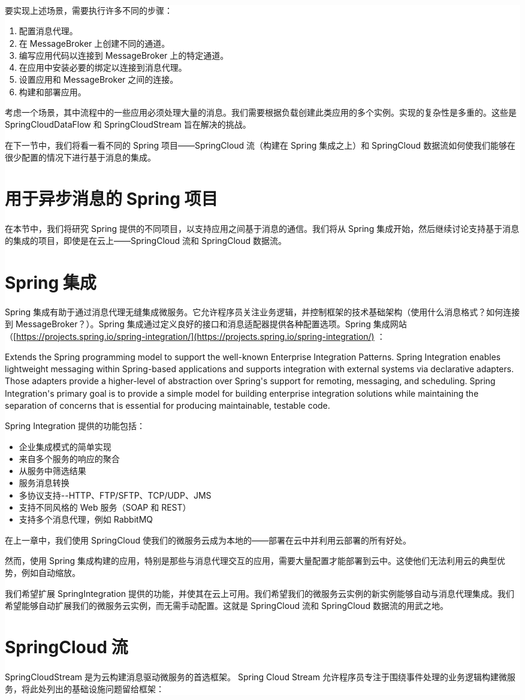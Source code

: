 要实现上述场景，需要执行许多不同的步骤：

1.  配置消息代理。
2.  在 MessageBroker 上创建不同的通道。
3.  编写应用代码以连接到 MessageBroker 上的特定通道。
4.  在应用中安装必要的绑定以连接到消息代理。
5.  设置应用和 MessageBroker 之间的连接。
6.  构建和部署应用。

考虑一个场景，其中流程中的一些应用必须处理大量的消息。我们需要根据负载创建此类应用的多个实例。实现的复杂性是多重的。这些是 SpringCloudDataFlow 和 SpringCloudStream 旨在解决的挑战。

在下一节中，我们将看一看不同的 Spring 项目——SpringCloud 流（构建在 Spring 集成之上）和 SpringCloud 数据流如何使我们能够在很少配置的情况下进行基于消息的集成。

# 用于异步消息的 Spring 项目

在本节中，我们将研究 Spring 提供的不同项目，以支持应用之间基于消息的通信。我们将从 Spring 集成开始，然后继续讨论支持基于消息的集成的项目，即使是在云上——SpringCloud 流和 SpringCloud 数据流。

# Spring 集成

Spring 集成有助于通过消息代理无缝集成微服务。它允许程序员关注业务逻辑，并控制框架的技术基础架构（使用什么消息格式？如何连接到 MessageBroker？）。Spring 集成通过定义良好的接口和消息适配器提供各种配置选项。Spring 集成网站（[https://projects.spring.io/spring-integration/](https://projects.spring.io/spring-integration/) ：

Extends the Spring programming model to support the well-known Enterprise Integration Patterns. Spring Integration enables lightweight messaging within Spring-based applications and supports integration with external systems via declarative adapters. Those adapters provide a higher-level of abstraction over Spring's support for remoting, messaging, and scheduling. Spring Integration's primary goal is to provide a simple model for building enterprise integration solutions while maintaining the separation of concerns that is essential for producing maintainable, testable code.

Spring Integration 提供的功能包括：

*   企业集成模式的简单实现
*   来自多个服务的响应的聚合
*   从服务中筛选结果
*   服务消息转换
*   多协议支持--HTTP、FTP/SFTP、TCP/UDP、JMS
*   支持不同风格的 Web 服务（SOAP 和 REST）
*   支持多个消息代理，例如 RabbitMQ

在上一章中，我们使用 SpringCloud 使我们的微服务云成为本地的——部署在云中并利用云部署的所有好处。

然而，使用 Spring 集成构建的应用，特别是那些与消息代理交互的应用，需要大量配置才能部署到云中。这使他们无法利用云的典型优势，例如自动缩放。

我们希望扩展 SpringIntegration 提供的功能，并使其在云上可用。我们希望我们的微服务云实例的新实例能够自动与消息代理集成。我们希望能够自动扩展我们的微服务云实例，而无需手动配置。这就是 SpringCloud 流和 SpringCloud 数据流的用武之地。

# SpringCloud 流

SpringCloudStream 是为云构建消息驱动微服务的首选框架。
Spring Cloud Stream 允许程序员专注于围绕事件处理的业务逻辑构建微服务，将此处列出的基础设施问题留给框架：
